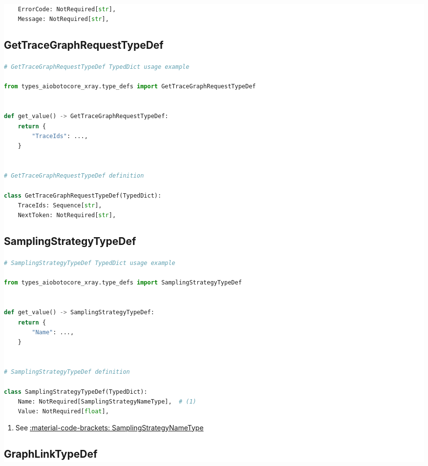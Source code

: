 ```python
    ErrorCode: NotRequired[str],
    Message: NotRequired[str],
```


## GetTraceGraphRequestTypeDef

```python
# GetTraceGraphRequestTypeDef TypedDict usage example

from types_aiobotocore_xray.type_defs import GetTraceGraphRequestTypeDef


def get_value() -> GetTraceGraphRequestTypeDef:
    return {
        "TraceIds": ...,
    }


# GetTraceGraphRequestTypeDef definition

class GetTraceGraphRequestTypeDef(TypedDict):
    TraceIds: Sequence[str],
    NextToken: NotRequired[str],
```


## SamplingStrategyTypeDef

```python
# SamplingStrategyTypeDef TypedDict usage example

from types_aiobotocore_xray.type_defs import SamplingStrategyTypeDef


def get_value() -> SamplingStrategyTypeDef:
    return {
        "Name": ...,
    }


# SamplingStrategyTypeDef definition

class SamplingStrategyTypeDef(TypedDict):
    Name: NotRequired[SamplingStrategyNameType],  # (1)
    Value: NotRequired[float],
```

1. See [:material-code-brackets: SamplingStrategyNameType](./literals.md#samplingstrategynametype)

## GraphLinkTypeDef
